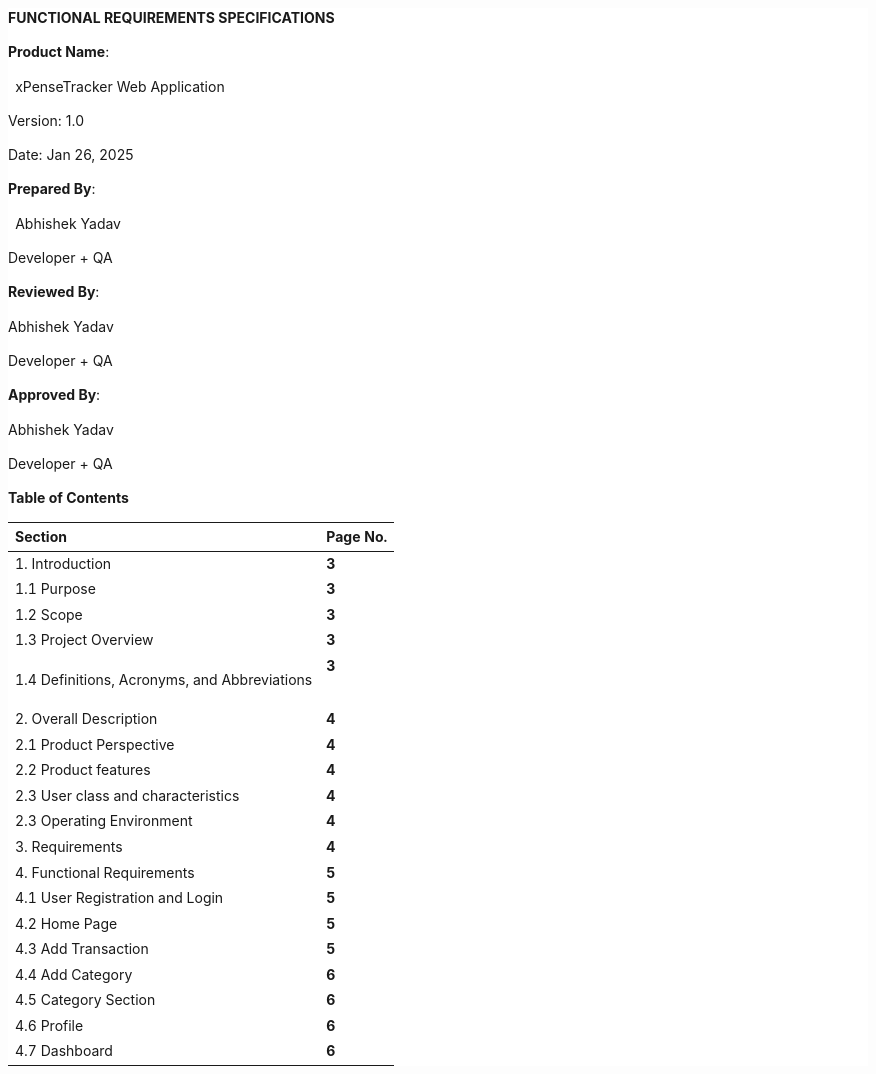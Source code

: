 

**FUNCTIONAL REQUIREMENTS SPECIFICATIONS**

**Product Name**:

` `xPenseTracker Web Application

Version: 1.0

Date: Jan 26, 2025

**Prepared By**:

` `Abhishek Yadav

Developer + QA

**Reviewed By**:

Abhishek Yadav

Developer + QA

**Approved By**:

Abhishek Yadav

Developer + QA






**Table of Contents**

|**Section** |**Page No.**|
| :- | :- |
|1. Introduction|**3**|
|1\.1 Purpose|**3**|
|1\.2 Scope|**3**|
|1\.3 Project Overview|**3**|
|<p>1\.4 Definitions, Acronyms, and Abbreviations</p><p></p>|**3**|
|2. Overall Description|**4**|
|2\.1 Product Perspective |**4**|
|2\.2 Product features |**4**|
|2\.3 User class and characteristics |**4**|
|2\.3 Operating Environment|**4**|
|3. Requirements |**4**|
|4. Functional Requirements|**5**|
|4\.1 User Registration and Login|**5**|
|4\.2 Home Page|**5**|
|4\.3 Add Transaction |**5**|
|4\.4 Add Category|**6**|
|4\.5 Category Section|**6**|
|4\.6 Profile |**6**|
|4\.7 Dashboard|**6**|